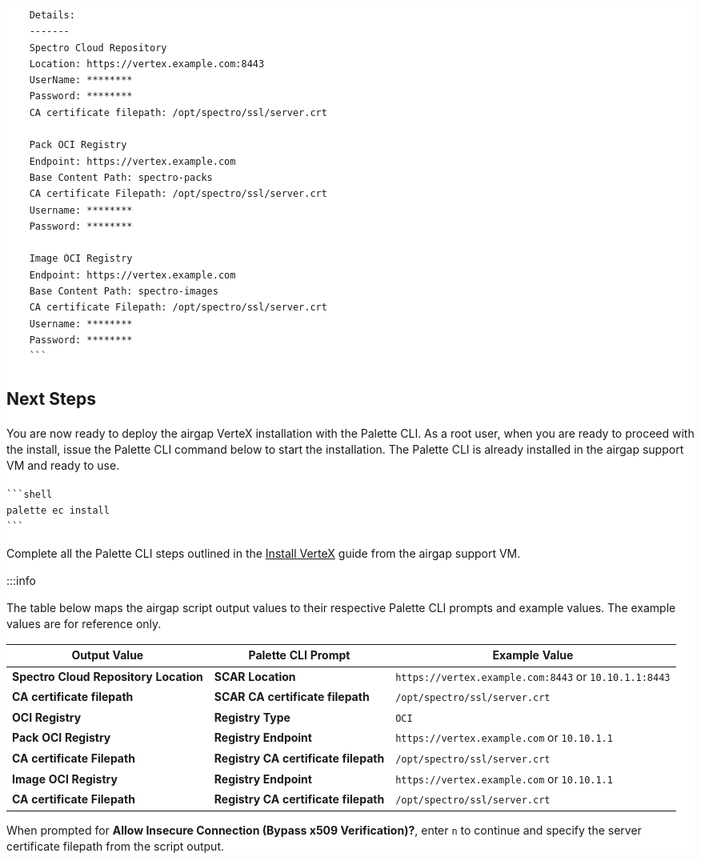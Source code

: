 
        Details:
        -------
        Spectro Cloud Repository
        Location: https://vertex.example.com:8443
        UserName: ********
        Password: ********
        CA certificate filepath: /opt/spectro/ssl/server.crt

        Pack OCI Registry
        Endpoint: https://vertex.example.com
        Base Content Path: spectro-packs
        CA certificate Filepath: /opt/spectro/ssl/server.crt
        Username: ********
        Password: ********

        Image OCI Registry
        Endpoint: https://vertex.example.com
        Base Content Path: spectro-images
        CA certificate Filepath: /opt/spectro/ssl/server.crt
        Username: ********
        Password: ********
        ```

## Next Steps

You are now ready to deploy the airgap VerteX installation with the Palette CLI. As a root user, when you are ready to
proceed with the install, issue the Palette CLI command below to start the installation. The Palette CLI is already
installed in the airgap support VM and ready to use.

    ```shell
    palette ec install
    ```

Complete all the Palette CLI steps outlined in the [Install VerteX](../install.md) guide from the airgap support VM.

:::info

The table below maps the airgap script output values to their respective Palette CLI prompts and example values. The
example values are for reference only.

| Output Value                          | Palette CLI Prompt                   | Example Value                                         |
| ------------------------------------- | ------------------------------------ | ----------------------------------------------------- |
| **Spectro Cloud Repository Location** | **SCAR Location**                    | `https://vertex.example.com:8443` or `10.10.1.1:8443` |
| **CA certificate filepath**           | **SCAR CA certificate filepath**     | `/opt/spectro/ssl/server.crt`                         |
| **OCI Registry**                      | **Registry Type**                    | `OCI`                                                 |
| **Pack OCI Registry**                 | **Registry Endpoint**                | `https://vertex.example.com` or `10.10.1.1`           |
| **CA certificate Filepath**           | **Registry CA certificate filepath** | `/opt/spectro/ssl/server.crt`                         |
| **Image OCI Registry**                | **Registry Endpoint**                | `https://vertex.example.com` or `10.10.1.1`           |
| **CA certificate Filepath**           | **Registry CA certificate filepath** | `/opt/spectro/ssl/server.crt`                         |

When prompted for **Allow Insecure Connection (Bypass x509 Verification)?**, enter `n` to continue and specify the
server certificate filepath from the script output.
